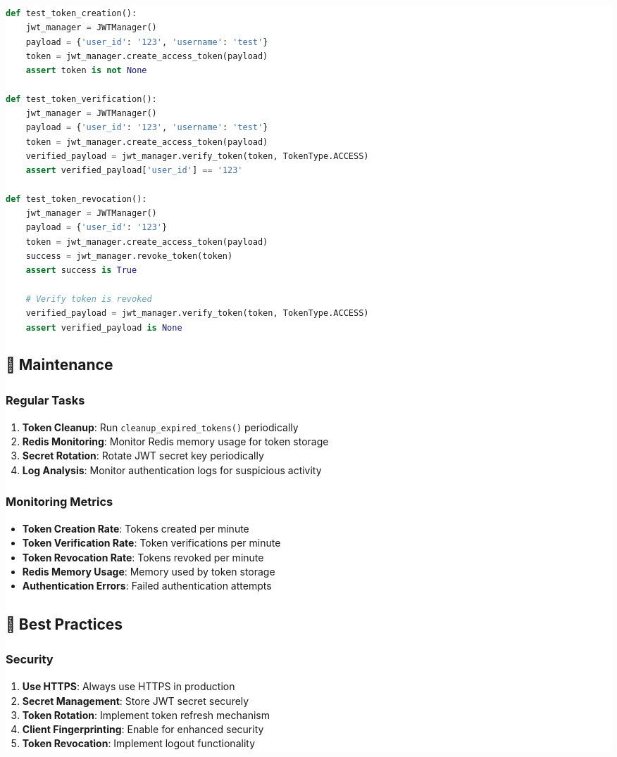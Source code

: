 ```python
def test_token_creation():
    jwt_manager = JWTManager()
    payload = {'user_id': '123', 'username': 'test'}
    token = jwt_manager.create_access_token(payload)
    assert token is not None

def test_token_verification():
    jwt_manager = JWTManager()
    payload = {'user_id': '123', 'username': 'test'}
    token = jwt_manager.create_access_token(payload)
    verified_payload = jwt_manager.verify_token(token, TokenType.ACCESS)
    assert verified_payload['user_id'] == '123'

def test_token_revocation():
    jwt_manager = JWTManager()
    payload = {'user_id': '123'}
    token = jwt_manager.create_access_token(payload)
    success = jwt_manager.revoke_token(token)
    assert success is True
    
    # Verify token is revoked
    verified_payload = jwt_manager.verify_token(token, TokenType.ACCESS)
    assert verified_payload is None
```

## 🔧 Maintenance

### Regular Tasks

1. **Token Cleanup**: Run `cleanup_expired_tokens()` periodically
2. **Redis Monitoring**: Monitor Redis memory usage for token storage
3. **Secret Rotation**: Rotate JWT secret key periodically
4. **Log Analysis**: Monitor authentication logs for suspicious activity

### Monitoring Metrics

- **Token Creation Rate**: Tokens created per minute
- **Token Verification Rate**: Token verifications per minute
- **Token Revocation Rate**: Tokens revoked per minute
- **Redis Memory Usage**: Memory used by token storage
- **Authentication Errors**: Failed authentication attempts

## 🚀 Best Practices

### Security
1. **Use HTTPS**: Always use HTTPS in production
2. **Secret Management**: Store JWT secret securely
3. **Token Rotation**: Implement token refresh mechanism
4. **Client Fingerprinting**: Enable for enhanced security
5. **Token Revocation**: Implement logout functionality

